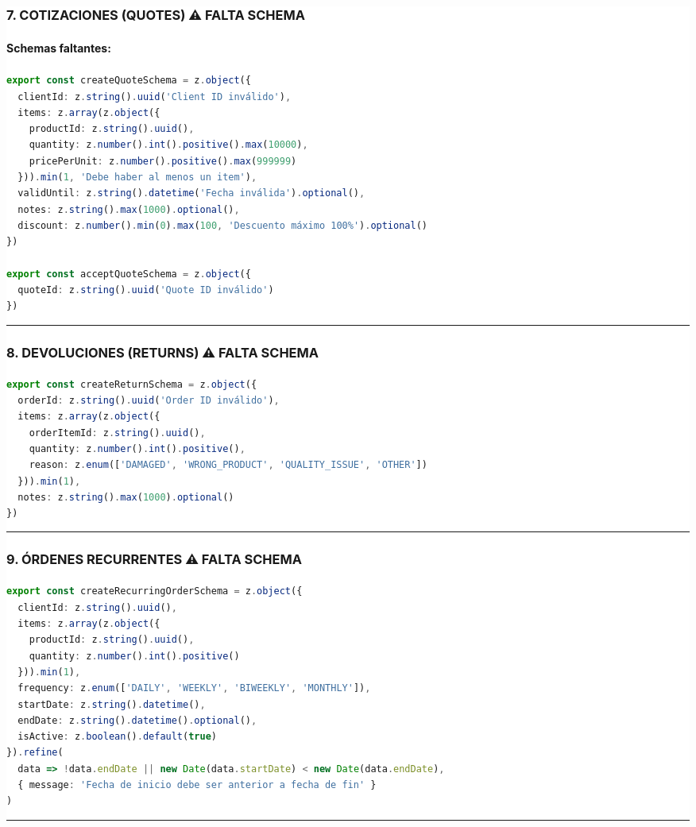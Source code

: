 
### 7. **COTIZACIONES (QUOTES)** ⚠️ FALTA SCHEMA

#### Schemas faltantes:
```typescript
export const createQuoteSchema = z.object({
  clientId: z.string().uuid('Client ID inválido'),
  items: z.array(z.object({
    productId: z.string().uuid(),
    quantity: z.number().int().positive().max(10000),
    pricePerUnit: z.number().positive().max(999999)
  })).min(1, 'Debe haber al menos un item'),
  validUntil: z.string().datetime('Fecha inválida').optional(),
  notes: z.string().max(1000).optional(),
  discount: z.number().min(0).max(100, 'Descuento máximo 100%').optional()
})

export const acceptQuoteSchema = z.object({
  quoteId: z.string().uuid('Quote ID inválido')
})
```

---

### 8. **DEVOLUCIONES (RETURNS)** ⚠️ FALTA SCHEMA

```typescript
export const createReturnSchema = z.object({
  orderId: z.string().uuid('Order ID inválido'),
  items: z.array(z.object({
    orderItemId: z.string().uuid(),
    quantity: z.number().int().positive(),
    reason: z.enum(['DAMAGED', 'WRONG_PRODUCT', 'QUALITY_ISSUE', 'OTHER'])
  })).min(1),
  notes: z.string().max(1000).optional()
})
```

---

### 9. **ÓRDENES RECURRENTES** ⚠️ FALTA SCHEMA

```typescript
export const createRecurringOrderSchema = z.object({
  clientId: z.string().uuid(),
  items: z.array(z.object({
    productId: z.string().uuid(),
    quantity: z.number().int().positive()
  })).min(1),
  frequency: z.enum(['DAILY', 'WEEKLY', 'BIWEEKLY', 'MONTHLY']),
  startDate: z.string().datetime(),
  endDate: z.string().datetime().optional(),
  isActive: z.boolean().default(true)
}).refine(
  data => !data.endDate || new Date(data.startDate) < new Date(data.endDate),
  { message: 'Fecha de inicio debe ser anterior a fecha de fin' }
)
```

---